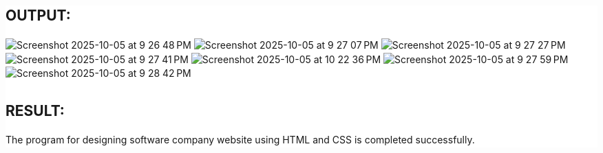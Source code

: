 ## OUTPUT:

<img width="1458" height="764" alt="Screenshot 2025-10-05 at 9 26 48 PM" src="https://github.com/user-attachments/assets/928b2c2b-1475-4ec0-aad5-28179c0af29b" />

<img width="1444" height="763" alt="Screenshot 2025-10-05 at 9 27 07 PM" src="https://github.com/user-attachments/assets/545e12cf-94a3-480c-850b-08734c9cf6ec" />

<img width="1452" height="766" alt="Screenshot 2025-10-05 at 9 27 27 PM" src="https://github.com/user-attachments/assets/01491f8f-bdbf-4864-904c-05cc10f37773" />

<img width="1454" height="763" alt="Screenshot 2025-10-05 at 9 27 41 PM" src="https://github.com/user-attachments/assets/3d3a42f1-efac-4545-b69f-957c09a76e1a" />

<img width="1465" height="742" alt="Screenshot 2025-10-05 at 10 22 36 PM" src="https://github.com/user-attachments/assets/af09119e-5fae-4ca6-bc69-38c41ba40409" />

<img width="1451" height="758" alt="Screenshot 2025-10-05 at 9 27 59 PM" src="https://github.com/user-attachments/assets/78239c75-5411-4c66-98ad-9de82af2ea13" />

<img width="615" height="525" alt="Screenshot 2025-10-05 at 9 28 42 PM" src="https://github.com/user-attachments/assets/bbb8d51b-c363-44fc-bb36-9b3de9511603" />

## RESULT:
The program for designing software company website using HTML and CSS is completed successfully.

